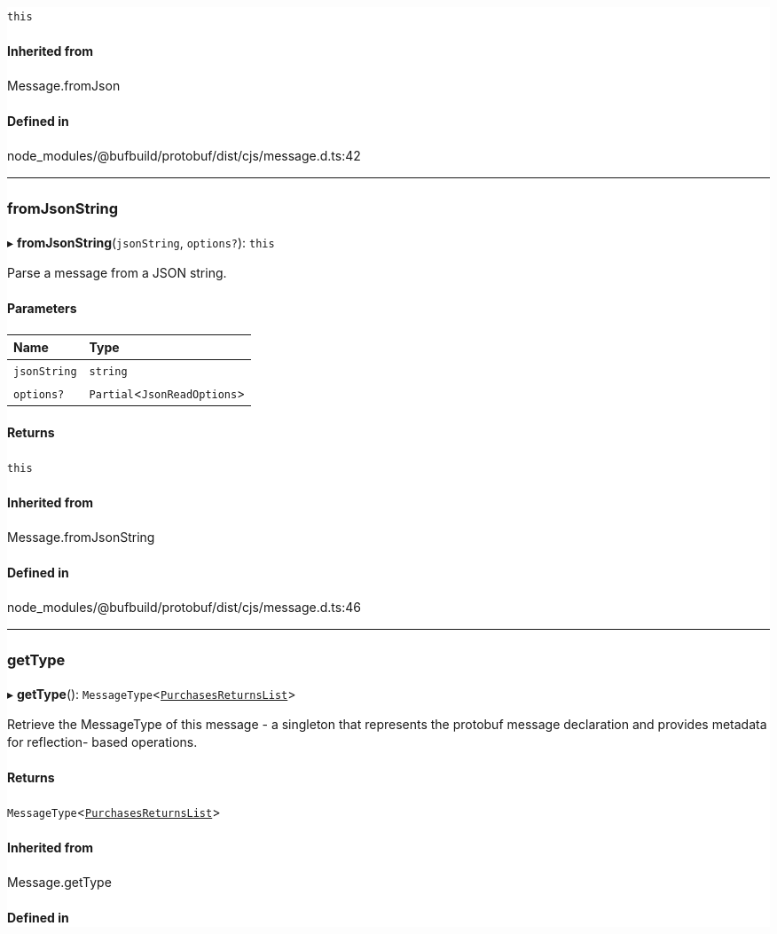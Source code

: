 `this`

#### Inherited from

Message.fromJson

#### Defined in

node_modules/@bufbuild/protobuf/dist/cjs/message.d.ts:42

___

### fromJsonString

▸ **fromJsonString**(`jsonString`, `options?`): `this`

Parse a message from a JSON string.

#### Parameters

| Name | Type |
| :------ | :------ |
| `jsonString` | `string` |
| `options?` | `Partial`\<`JsonReadOptions`\> |

#### Returns

`this`

#### Inherited from

Message.fromJsonString

#### Defined in

node_modules/@bufbuild/protobuf/dist/cjs/message.d.ts:46

___

### getType

▸ **getType**(): `MessageType`\<[`PurchasesReturnsList`](PurchasesReturnsList.md)\>

Retrieve the MessageType of this message - a singleton that represents
the protobuf message declaration and provides metadata for reflection-
based operations.

#### Returns

`MessageType`\<[`PurchasesReturnsList`](PurchasesReturnsList.md)\>

#### Inherited from

Message.getType

#### Defined in
